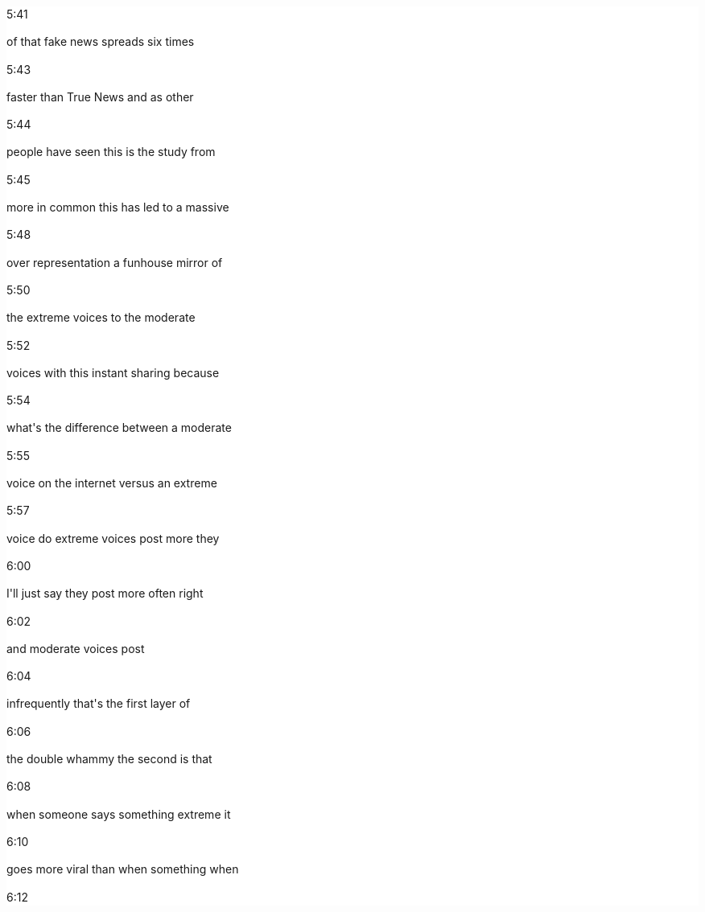 5:41

of that fake news spreads six times

5:43

faster than True News and as other

5:44

people have seen this is the study from

5:45

more in common this has led to a massive

5:48

over representation a funhouse mirror of

5:50

the extreme voices to the moderate

5:52

voices with this instant sharing because

5:54

what's the difference between a moderate

5:55

voice on the internet versus an extreme

5:57

voice do extreme voices post more they

6:00

I'll just say they post more often right

6:02

and moderate voices post

6:04

infrequently that's the first layer of

6:06

the double whammy the second is that

6:08

when someone says something extreme it

6:10

goes more viral than when something when

6:12
